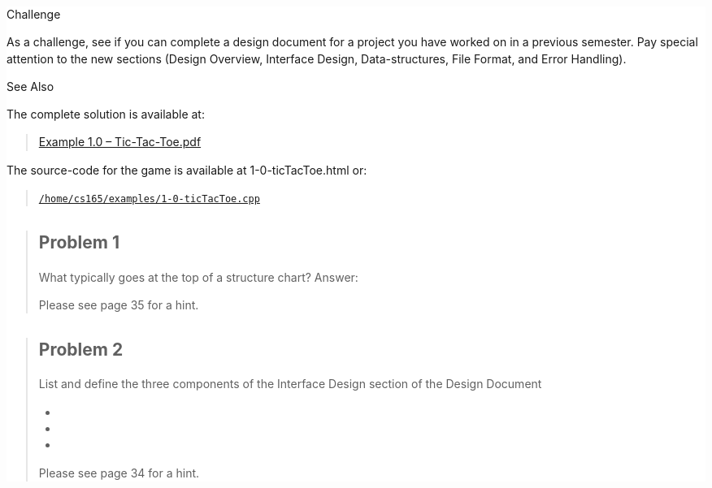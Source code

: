 </td>
<th></th>
</tr>
<tr>
<th>

Challenge

</th>
<td>

As a challenge, see if you can complete a design document for a project you have worked on in a previous semester.
Pay special attention to the new sections (Design Overview, Interface Design, Data-structures, File Format, and
Error Handling).

</td>
<th></th>
</tr>
<tr>
<th>

See Also

</th>
<td>

The complete solution is available at:

> [Example 1.0 – Tic-Tac-Toe.pdf](https://content.byui.edu/file/2bcea375-2fd1-4982-84da-a4e11bdffc83/1/160.1.0.Example.pdf)

The source-code for the game is available at 1-0-ticTacToe.html or:

> [`/home/cs165/examples/1-0-ticTacToe.cpp`](https://content.byui.edu/file/3a840000-304a-4261-bf8b-ceef50d0bdef/1/1-0-ticTacToe.html)

</td>
<th></th>
</tr>
</tbody>
</table>

> ## Problem 1
> 
> What typically goes at the top of a structure chart?
> Answer:
> 
> Please see page 35 for a hint.

> ## Problem 2
> 
> List and define the three components of the Interface Design section of the Design Document
> 
> - $\qquad$
> - $\qquad$
> - $\qquad$
> 
> Please see page 34 for a hint.

